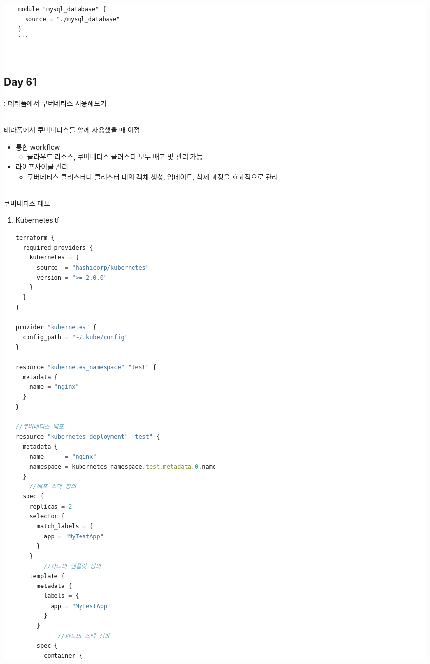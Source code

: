         module "mysql_database" {
          source = "./mysql_database"
        }
        ```
<br/>        

## Day 61
: 테라폼에서 쿠버네티스 사용해보기

<br/>
테라폼에서 쿠버네티스를 함께 사용했을 때 이점

- 통합 workflow
    - 클라우드 리소스, 쿠버네티스 클러스터 모두 배포 및 관리 가능
- 라이프사이클 관리
    - 쿠버네티스 클러스터나 클러스터 내의 객체 생성, 업데이트, 삭제 과정을 효과적으로 관리

<br/>
쿠버네티스 데모

1. Kubernetes.tf
    
    ```jsx
    terraform {
      required_providers {
        kubernetes = {
          source  = "hashicorp/kubernetes"
          version = ">= 2.0.0"
        }
      }
    }
    
    provider "kubernetes" {
      config_path = "~/.kube/config"
    }
    
    resource "kubernetes_namespace" "test" {
      metadata {
        name = "nginx"
      }
    }
    
    //쿠버네티스 배포
    resource "kubernetes_deployment" "test" {
      metadata {
        name      = "nginx"
        namespace = kubernetes_namespace.test.metadata.0.name
      }
    	//배포 스펙 정의
      spec {
        replicas = 2
        selector {
          match_labels = {
            app = "MyTestApp"
          }
        }
    		//파드의 템플릿 정의
        template {
          metadata {
            labels = {
              app = "MyTestApp"
            }
          }
    			//파드의 스펙 정의 
          spec {
            container {
